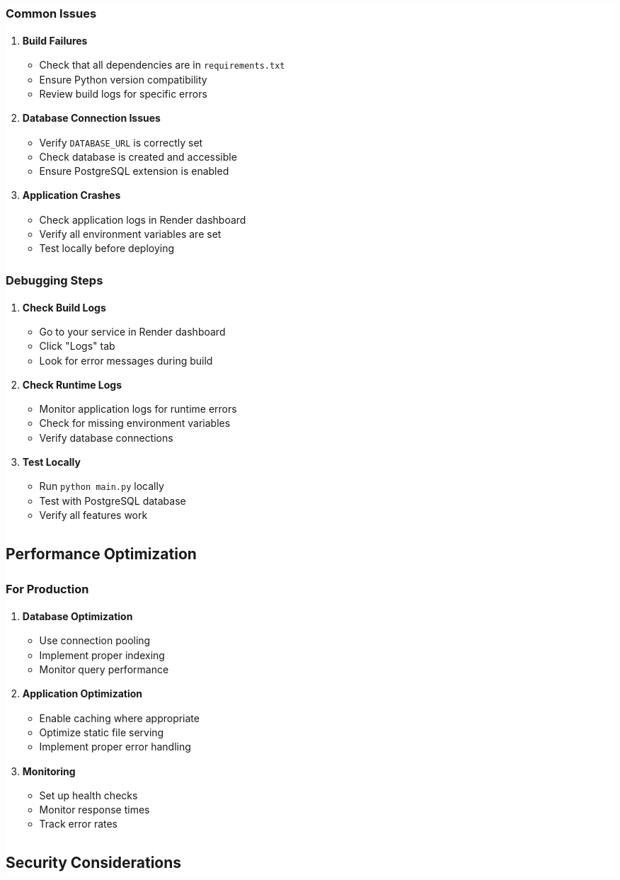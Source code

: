 ### Common Issues

1. **Build Failures**
   - Check that all dependencies are in `requirements.txt`
   - Ensure Python version compatibility
   - Review build logs for specific errors

2. **Database Connection Issues**
   - Verify `DATABASE_URL` is correctly set
   - Check database is created and accessible
   - Ensure PostgreSQL extension is enabled

3. **Application Crashes**
   - Check application logs in Render dashboard
   - Verify all environment variables are set
   - Test locally before deploying

### Debugging Steps

1. **Check Build Logs**
   - Go to your service in Render dashboard
   - Click "Logs" tab
   - Look for error messages during build

2. **Check Runtime Logs**
   - Monitor application logs for runtime errors
   - Check for missing environment variables
   - Verify database connections

3. **Test Locally**
   - Run `python main.py` locally
   - Test with PostgreSQL database
   - Verify all features work

## Performance Optimization

### For Production

1. **Database Optimization**
   - Use connection pooling
   - Implement proper indexing
   - Monitor query performance

2. **Application Optimization**
   - Enable caching where appropriate
   - Optimize static file serving
   - Implement proper error handling

3. **Monitoring**
   - Set up health checks
   - Monitor response times
   - Track error rates

## Security Considerations
